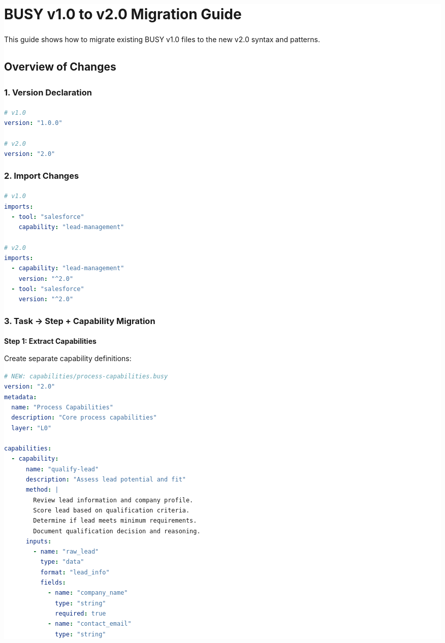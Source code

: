 # BUSY v1.0 to v2.0 Migration Guide

This guide shows how to migrate existing BUSY v1.0 files to the new v2.0 syntax and patterns.

## Overview of Changes

### 1. Version Declaration
```yaml
# v1.0
version: "1.0.0"

# v2.0
version: "2.0"
```

### 2. Import Changes
```yaml
# v1.0
imports:
  - tool: "salesforce"
    capability: "lead-management"

# v2.0
imports:
  - capability: "lead-management"
    version: "^2.0"
  - tool: "salesforce"
    version: "^2.0"
```

### 3. Task → Step + Capability Migration

**Step 1: Extract Capabilities**

Create separate capability definitions:

```yaml
# NEW: capabilities/process-capabilities.busy
version: "2.0"
metadata:
  name: "Process Capabilities"
  description: "Core process capabilities"
  layer: "L0"

capabilities:
  - capability:
      name: "qualify-lead"
      description: "Assess lead potential and fit"
      method: |
        Review lead information and company profile.
        Score lead based on qualification criteria.
        Determine if lead meets minimum requirements.
        Document qualification decision and reasoning.
      inputs:
        - name: "raw_lead"
          type: "data"
          format: "lead_info"
          fields:
            - name: "company_name"
              type: "string"
              required: true
            - name: "contact_email"
              type: "string"
```